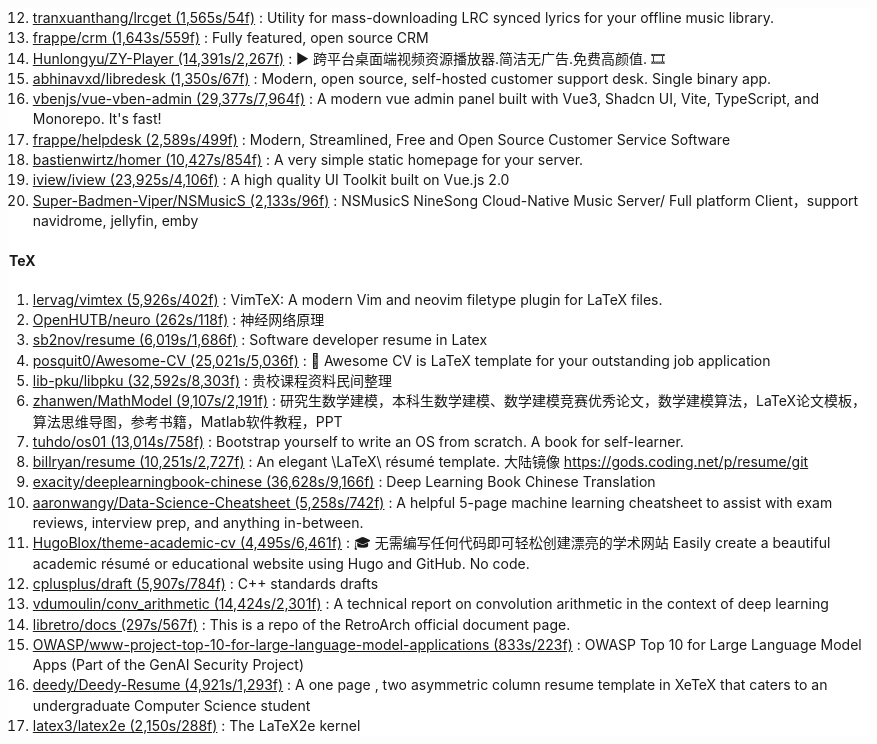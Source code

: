 12. [tranxuanthang/lrcget (1,565s/54f)](https://github.com/tranxuanthang/lrcget) : Utility for mass-downloading LRC synced lyrics for your offline music library.
13. [frappe/crm (1,643s/559f)](https://github.com/frappe/crm) : Fully featured, open source CRM
14. [Hunlongyu/ZY-Player (14,391s/2,267f)](https://github.com/Hunlongyu/ZY-Player) : ▶️ 跨平台桌面端视频资源播放器.简洁无广告.免费高颜值. 🎞
15. [abhinavxd/libredesk (1,350s/67f)](https://github.com/abhinavxd/libredesk) : Modern, open source, self-hosted customer support desk. Single binary app.
16. [vbenjs/vue-vben-admin (29,377s/7,964f)](https://github.com/vbenjs/vue-vben-admin) : A modern vue admin panel built with Vue3, Shadcn UI, Vite, TypeScript, and Monorepo. It's fast!
17. [frappe/helpdesk (2,589s/499f)](https://github.com/frappe/helpdesk) : Modern, Streamlined, Free and Open Source Customer Service Software
18. [bastienwirtz/homer (10,427s/854f)](https://github.com/bastienwirtz/homer) : A very simple static homepage for your server.
19. [iview/iview (23,925s/4,106f)](https://github.com/iview/iview) : A high quality UI Toolkit built on Vue.js 2.0
20. [Super-Badmen-Viper/NSMusicS (2,133s/96f)](https://github.com/Super-Badmen-Viper/NSMusicS) : NSMusicS NineSong Cloud-Native Music Server/ Full platform Client，support navidrome, jellyfin, emby

#### TeX
1. [lervag/vimtex (5,926s/402f)](https://github.com/lervag/vimtex) : VimTeX: A modern Vim and neovim filetype plugin for LaTeX files.
2. [OpenHUTB/neuro (262s/118f)](https://github.com/OpenHUTB/neuro) : 神经网络原理
3. [sb2nov/resume (6,019s/1,686f)](https://github.com/sb2nov/resume) : Software developer resume in Latex
4. [posquit0/Awesome-CV (25,021s/5,036f)](https://github.com/posquit0/Awesome-CV) : 📄 Awesome CV is LaTeX template for your outstanding job application
5. [lib-pku/libpku (32,592s/8,303f)](https://github.com/lib-pku/libpku) : 贵校课程资料民间整理
6. [zhanwen/MathModel (9,107s/2,191f)](https://github.com/zhanwen/MathModel) : 研究生数学建模，本科生数学建模、数学建模竞赛优秀论文，数学建模算法，LaTeX论文模板，算法思维导图，参考书籍，Matlab软件教程，PPT
7. [tuhdo/os01 (13,014s/758f)](https://github.com/tuhdo/os01) : Bootstrap yourself to write an OS from scratch. A book for self-learner.
8. [billryan/resume (10,251s/2,727f)](https://github.com/billryan/resume) : An elegant \LaTeX\ résumé template. 大陆镜像 https://gods.coding.net/p/resume/git
9. [exacity/deeplearningbook-chinese (36,628s/9,166f)](https://github.com/exacity/deeplearningbook-chinese) : Deep Learning Book Chinese Translation
10. [aaronwangy/Data-Science-Cheatsheet (5,258s/742f)](https://github.com/aaronwangy/Data-Science-Cheatsheet) : A helpful 5-page machine learning cheatsheet to assist with exam reviews, interview prep, and anything in-between.
11. [HugoBlox/theme-academic-cv (4,495s/6,461f)](https://github.com/HugoBlox/theme-academic-cv) : 🎓 无需编写任何代码即可轻松创建漂亮的学术网站 Easily create a beautiful academic résumé or educational website using Hugo and GitHub. No code.
12. [cplusplus/draft (5,907s/784f)](https://github.com/cplusplus/draft) : C++ standards drafts
13. [vdumoulin/conv_arithmetic (14,424s/2,301f)](https://github.com/vdumoulin/conv_arithmetic) : A technical report on convolution arithmetic in the context of deep learning
14. [libretro/docs (297s/567f)](https://github.com/libretro/docs) : This is a repo of the RetroArch official document page.
15. [OWASP/www-project-top-10-for-large-language-model-applications (833s/223f)](https://github.com/OWASP/www-project-top-10-for-large-language-model-applications) : OWASP Top 10 for Large Language Model Apps (Part of the GenAI Security Project)
16. [deedy/Deedy-Resume (4,921s/1,293f)](https://github.com/deedy/Deedy-Resume) : A one page , two asymmetric column resume template in XeTeX that caters to an undergraduate Computer Science student
17. [latex3/latex2e (2,150s/288f)](https://github.com/latex3/latex2e) : The LaTeX2e kernel
